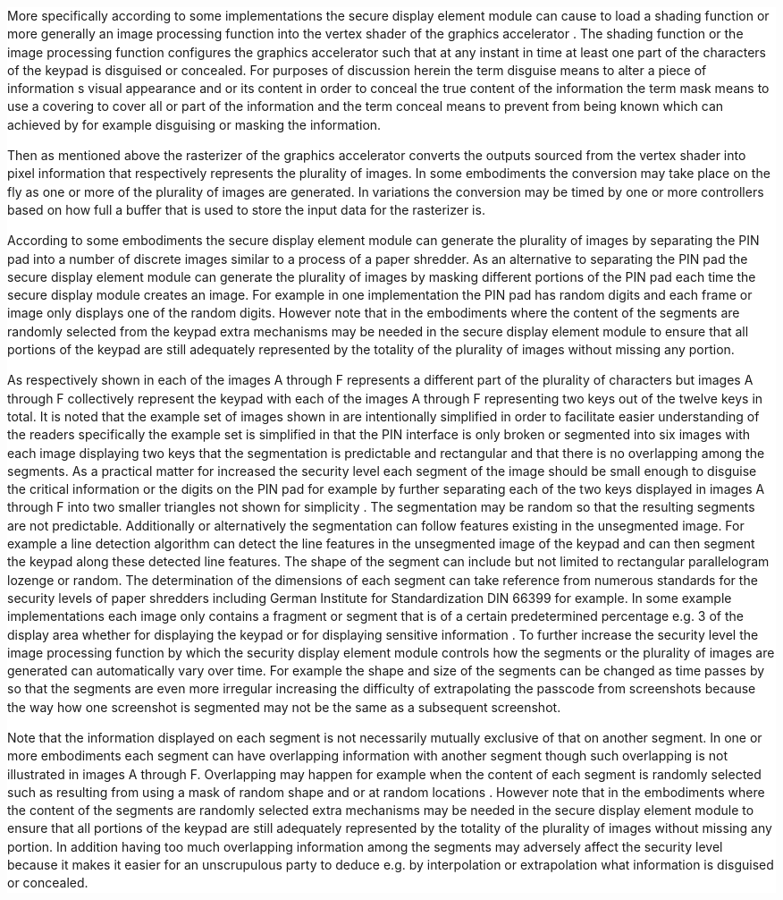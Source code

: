 More specifically according to some implementations the secure display element module can cause to load a shading function or more generally an image processing function into the vertex shader of the graphics accelerator . The shading function or the image processing function configures the graphics accelerator such that at any instant in time at least one part of the characters of the keypad is disguised or concealed. For purposes of discussion herein the term disguise means to alter a piece of information s visual appearance and or its content in order to conceal the true content of the information the term mask means to use a covering to cover all or part of the information and the term conceal means to prevent from being known which can achieved by for example disguising or masking the information.

Then as mentioned above the rasterizer of the graphics accelerator converts the outputs sourced from the vertex shader into pixel information that respectively represents the plurality of images. In some embodiments the conversion may take place on the fly as one or more of the plurality of images are generated. In variations the conversion may be timed by one or more controllers based on how full a buffer that is used to store the input data for the rasterizer is.

According to some embodiments the secure display element module can generate the plurality of images by separating the PIN pad into a number of discrete images similar to a process of a paper shredder. As an alternative to separating the PIN pad the secure display element module can generate the plurality of images by masking different portions of the PIN pad each time the secure display module creates an image. For example in one implementation the PIN pad has random digits and each frame or image only displays one of the random digits. However note that in the embodiments where the content of the segments are randomly selected from the keypad extra mechanisms may be needed in the secure display element module to ensure that all portions of the keypad are still adequately represented by the totality of the plurality of images without missing any portion.

As respectively shown in each of the images A through F represents a different part of the plurality of characters but images A through F collectively represent the keypad with each of the images A through F representing two keys out of the twelve keys in total. It is noted that the example set of images shown in are intentionally simplified in order to facilitate easier understanding of the readers specifically the example set is simplified in that the PIN interface is only broken or segmented into six images with each image displaying two keys that the segmentation is predictable and rectangular and that there is no overlapping among the segments. As a practical matter for increased the security level each segment of the image should be small enough to disguise the critical information or the digits on the PIN pad for example by further separating each of the two keys displayed in images A through F into two smaller triangles not shown for simplicity . The segmentation may be random so that the resulting segments are not predictable. Additionally or alternatively the segmentation can follow features existing in the unsegmented image. For example a line detection algorithm can detect the line features in the unsegmented image of the keypad and can then segment the keypad along these detected line features. The shape of the segment can include but not limited to rectangular parallelogram lozenge or random. The determination of the dimensions of each segment can take reference from numerous standards for the security levels of paper shredders including German Institute for Standardization DIN 66399 for example. In some example implementations each image only contains a fragment or segment that is of a certain predetermined percentage e.g. 3 of the display area whether for displaying the keypad or for displaying sensitive information . To further increase the security level the image processing function by which the security display element module controls how the segments or the plurality of images are generated can automatically vary over time. For example the shape and size of the segments can be changed as time passes by so that the segments are even more irregular increasing the difficulty of extrapolating the passcode from screenshots because the way how one screenshot is segmented may not be the same as a subsequent screenshot.

Note that the information displayed on each segment is not necessarily mutually exclusive of that on another segment. In one or more embodiments each segment can have overlapping information with another segment though such overlapping is not illustrated in images A through F. Overlapping may happen for example when the content of each segment is randomly selected such as resulting from using a mask of random shape and or at random locations . However note that in the embodiments where the content of the segments are randomly selected extra mechanisms may be needed in the secure display element module to ensure that all portions of the keypad are still adequately represented by the totality of the plurality of images without missing any portion. In addition having too much overlapping information among the segments may adversely affect the security level because it makes it easier for an unscrupulous party to deduce e.g. by interpolation or extrapolation what information is disguised or concealed.
